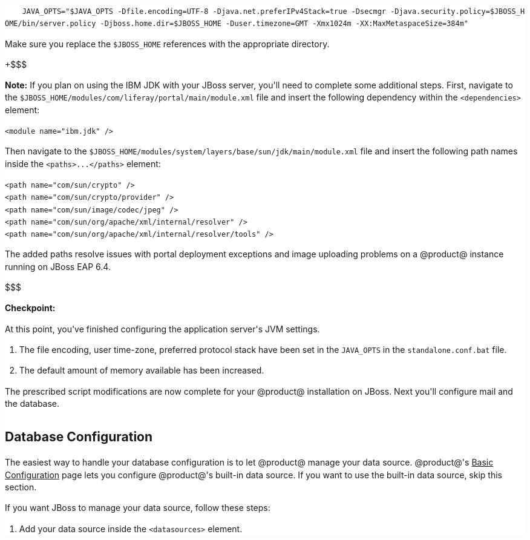         JAVA_OPTS="$JAVA_OPTS -Dfile.encoding=UTF-8 -Djava.net.preferIPv4Stack=true -Dsecmgr -Djava.security.policy=$JBOSS_HOME/bin/server.policy -Djboss.home.dir=$JBOSS_HOME -Duser.timezone=GMT -Xmx1024m -XX:MaxMetaspaceSize=384m"

Make sure you replace the `$JBOSS_HOME` references with the appropriate
directory. 



+$$$

**Note:** If you plan on using the IBM JDK with your JBoss server, you'll need
to complete some additional steps. First, navigate to the
`$JBOSS_HOME/modules/com/liferay/portal/main/module.xml` file and insert the
following dependency within the `<dependencies>` element:

    <module name="ibm.jdk" />

Then navigate to the
`$JBOSS_HOME/modules/system/layers/base/sun/jdk/main/module.xml` file and
insert the following path names inside the `<paths>...</paths>` element:

    <path name="com/sun/crypto" />
    <path name="com/sun/crypto/provider" />
    <path name="com/sun/image/codec/jpeg" />
    <path name="com/sun/org/apache/xml/internal/resolver" />
    <path name="com/sun/org/apache/xml/internal/resolver/tools" />

The added paths resolve issues with portal deployment exceptions and image
uploading problems on a @product@ instance running on JBoss EAP 6.4. 

$$$

**Checkpoint:**

At this point, you've finished configuring the application server's JVM
settings. 

1.  The file encoding, user time-zone, preferred protocol stack have been set in
    the `JAVA_OPTS` in the `standalone.conf.bat` file.

2.  The default amount of memory available has been increased.

The prescribed script modifications are now complete for your @product@
installation on JBoss. Next you'll configure mail and the database. 

## Database Configuration [](id=database-configuration)

The easiest way to handle your database configuration is to let @product@ manage
your data source. @product@'s
[Basic Configuration](/discover/deployment/-/knowledge_base/7-1/installing-product#using-liferays-setup-wizard)
page lets you configure @product@'s built-in data source. If you want to use the
built-in data source, skip this section.

If you want JBoss to manage your data source, follow these steps:

1.  Add your data source inside the `<datasources>` element.
